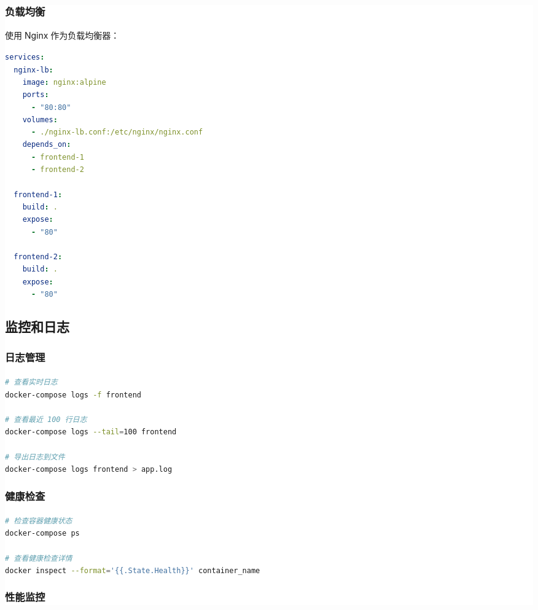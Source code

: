 ### 负载均衡

使用 Nginx 作为负载均衡器：

```yaml
services:
  nginx-lb:
    image: nginx:alpine
    ports:
      - "80:80"
    volumes:
      - ./nginx-lb.conf:/etc/nginx/nginx.conf
    depends_on:
      - frontend-1
      - frontend-2

  frontend-1:
    build: .
    expose:
      - "80"

  frontend-2:
    build: .
    expose:
      - "80"
```

## 监控和日志

### 日志管理

```bash
# 查看实时日志
docker-compose logs -f frontend

# 查看最近 100 行日志
docker-compose logs --tail=100 frontend

# 导出日志到文件
docker-compose logs frontend > app.log
```

### 健康检查

```bash
# 检查容器健康状态
docker-compose ps

# 查看健康检查详情
docker inspect --format='{{.State.Health}}' container_name
```

### 性能监控
